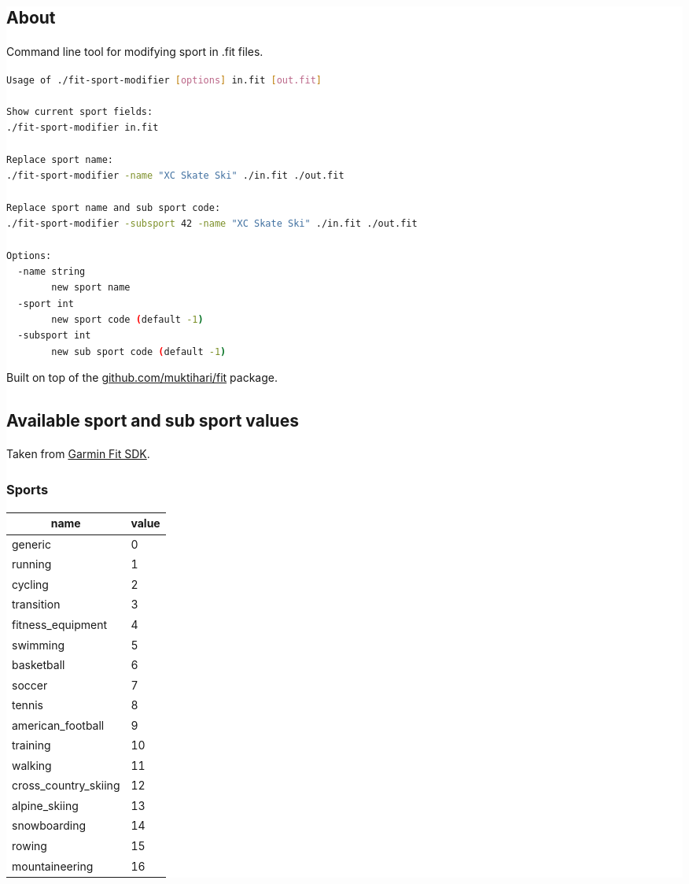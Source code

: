 ## About

Command line tool for modifying sport in .fit files.

```bash
Usage of ./fit-sport-modifier [options] in.fit [out.fit]

Show current sport fields:
./fit-sport-modifier in.fit

Replace sport name:
./fit-sport-modifier -name "XC Skate Ski" ./in.fit ./out.fit

Replace sport name and sub sport code:
./fit-sport-modifier -subsport 42 -name "XC Skate Ski" ./in.fit ./out.fit

Options:
  -name string
        new sport name
  -sport int
        new sport code (default -1)
  -subsport int
        new sub sport code (default -1)
```

Built on top of the [github.com/muktihari/fit](https://github.com/muktihari/fit) package.

## Available sport and sub sport values

Taken from [Garmin Fit SDK](https://developer.garmin.com/fit/download/).

### Sports

|name|value|
|--|--|
|generic|0|
|running|1|
|cycling|2|
|transition|3|
|fitness_equipment|4|
|swimming|5|
|basketball|6|
|soccer|7|
|tennis|8|
|american_football|9|
|training|10|
|walking|11|
|cross_country_skiing|12|
|alpine_skiing|13|
|snowboarding|14|
|rowing|15|
|mountaineering|16|